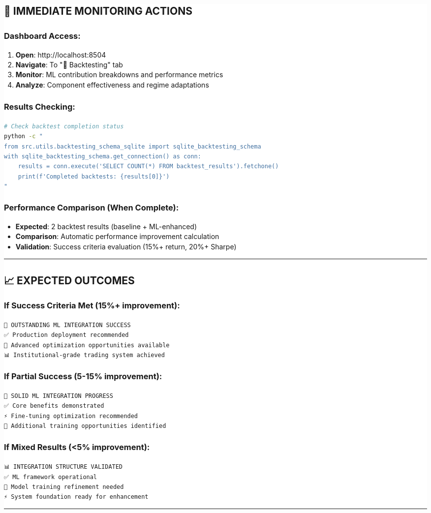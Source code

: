 
## 🎯 **IMMEDIATE MONITORING ACTIONS**

### **Dashboard Access**:
1. **Open**: http://localhost:8504
2. **Navigate**: To "🔬 Backtesting" tab
3. **Monitor**: ML contribution breakdowns and performance metrics
4. **Analyze**: Component effectiveness and regime adaptations

### **Results Checking**:
```bash
# Check backtest completion status
python -c "
from src.utils.backtesting_schema_sqlite import sqlite_backtesting_schema
with sqlite_backtesting_schema.get_connection() as conn:
    results = conn.execute('SELECT COUNT(*) FROM backtest_results').fetchone()
    print(f'Completed backtests: {results[0]}')
"
```

### **Performance Comparison** (When Complete):
- **Expected**: 2 backtest results (baseline + ML-enhanced)
- **Comparison**: Automatic performance improvement calculation
- **Validation**: Success criteria evaluation (15%+ return, 20%+ Sharpe)

---

## 📈 **EXPECTED OUTCOMES**

### **If Success Criteria Met** (15%+ improvement):
```
🎉 OUTSTANDING ML INTEGRATION SUCCESS
✅ Production deployment recommended
🚀 Advanced optimization opportunities available
📊 Institutional-grade trading system achieved
```

### **If Partial Success** (5-15% improvement):
```
🎯 SOLID ML INTEGRATION PROGRESS
✅ Core benefits demonstrated
⚡ Fine-tuning optimization recommended
🔧 Additional training opportunities identified
```

### **If Mixed Results** (<5% improvement):
```
📊 INTEGRATION STRUCTURE VALIDATED
✅ ML framework operational
🔧 Model training refinement needed
⚡ System foundation ready for enhancement
```

---